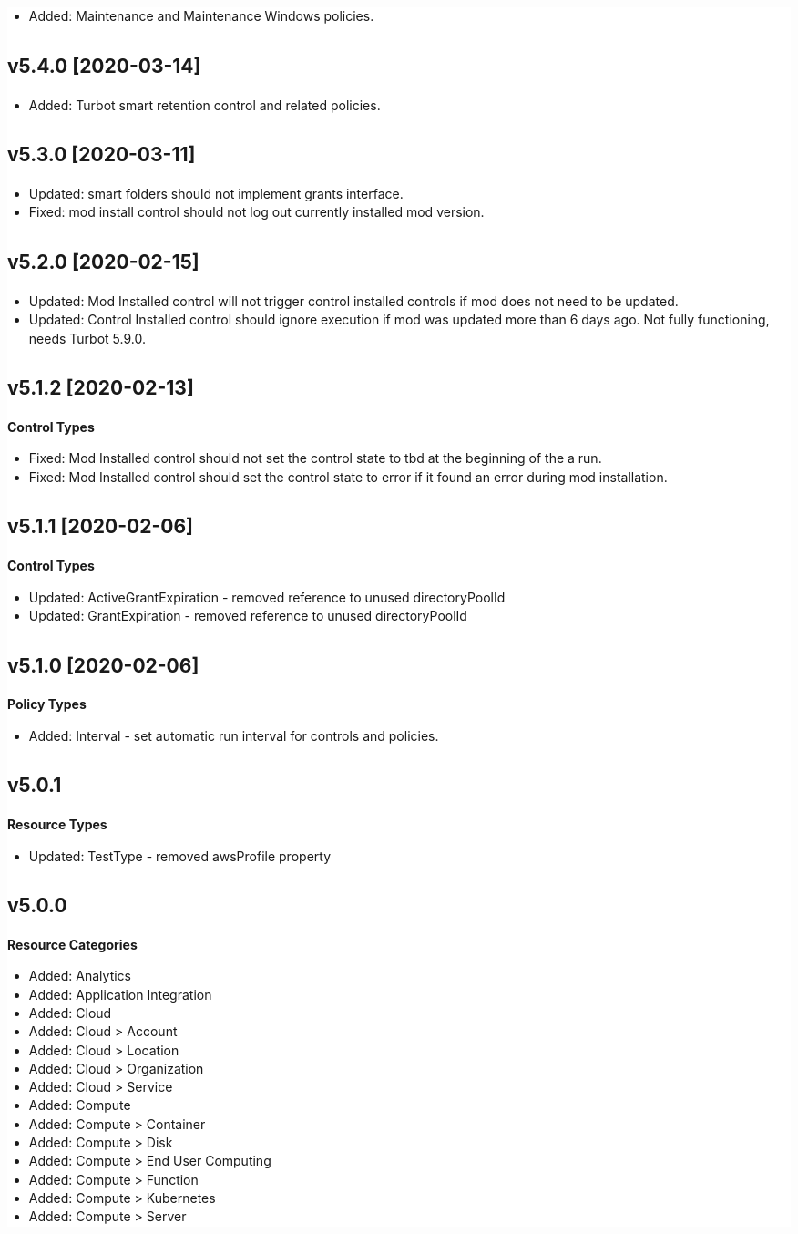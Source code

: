 - Added: Maintenance and Maintenance Windows policies.

## v5.4.0 [2020-03-14]

- Added: Turbot smart retention control and related policies.

## v5.3.0 [2020-03-11]

- Updated: smart folders should not implement grants interface.
- Fixed: mod install control should not log out currently installed mod version.

## v5.2.0 [2020-02-15]

- Updated: Mod Installed control will not trigger control installed controls if mod does not need to be updated.
- Updated: Control Installed control should ignore execution if mod was updated more than 6 days ago. Not fully functioning, needs Turbot 5.9.0.

## v5.1.2 [2020-02-13]

**Control Types**

- Fixed: Mod Installed control should not set the control state to tbd at the beginning of the a run.
- Fixed: Mod Installed control should set the control state to error if it found an error during mod installation.

## v5.1.1 [2020-02-06]

**Control Types**

- Updated: ActiveGrantExpiration - removed reference to unused directoryPoolId
- Updated: GrantExpiration - removed reference to unused directoryPoolId

## v5.1.0 [2020-02-06]

**Policy Types**

- Added: Interval - set automatic run interval for controls and policies.

## v5.0.1

**Resource Types**

- Updated: TestType - removed awsProfile property

## v5.0.0

**Resource Categories**

- Added: Analytics
- Added: Application Integration
- Added: Cloud
- Added: Cloud > Account
- Added: Cloud > Location
- Added: Cloud > Organization
- Added: Cloud > Service
- Added: Compute
- Added: Compute > Container
- Added: Compute > Disk
- Added: Compute > End User Computing
- Added: Compute > Function
- Added: Compute > Kubernetes
- Added: Compute > Server